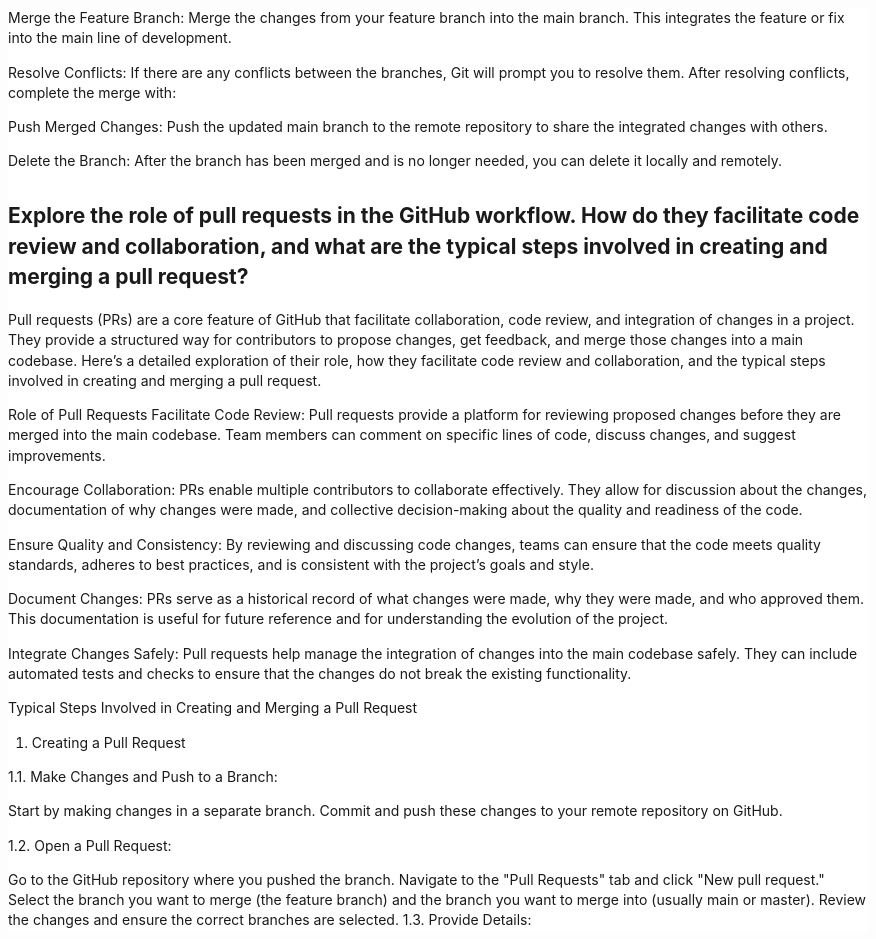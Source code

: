 
Merge the Feature Branch: Merge the changes from your feature branch into the main branch. This integrates the feature or fix into the main line of development.


Resolve Conflicts: If there are any conflicts between the branches, Git will prompt you to resolve them. After resolving conflicts, complete the merge with:


Push Merged Changes: Push the updated main branch to the remote repository to share the integrated changes with others.

Delete the Branch: After the branch has been merged and is no longer needed, you can delete it locally and remotely.
## Explore the role of pull requests in the GitHub workflow. How do they facilitate code review and collaboration, and what are the typical steps involved in creating and merging a pull request?
Pull requests (PRs) are a core feature of GitHub that facilitate collaboration, code review, and integration of changes in a project. They provide a structured way for contributors to propose changes, get feedback, and merge those changes into a main codebase. Here’s a detailed exploration of their role, how they facilitate code review and collaboration, and the typical steps involved in creating and merging a pull request.

Role of Pull Requests
Facilitate Code Review: Pull requests provide a platform for reviewing proposed changes before they are merged into the main codebase. Team members can comment on specific lines of code, discuss changes, and suggest improvements.

Encourage Collaboration: PRs enable multiple contributors to collaborate effectively. They allow for discussion about the changes, documentation of why changes were made, and collective decision-making about the quality and readiness of the code.

Ensure Quality and Consistency: By reviewing and discussing code changes, teams can ensure that the code meets quality standards, adheres to best practices, and is consistent with the project’s goals and style.

Document Changes: PRs serve as a historical record of what changes were made, why they were made, and who approved them. This documentation is useful for future reference and for understanding the evolution of the project.

Integrate Changes Safely: Pull requests help manage the integration of changes into the main codebase safely. They can include automated tests and checks to ensure that the changes do not break the existing functionality.

Typical Steps Involved in Creating and Merging a Pull Request
1. Creating a Pull Request

1.1. Make Changes and Push to a Branch:

Start by making changes in a separate branch. Commit and push these changes to your remote repository on GitHub.


1.2. Open a Pull Request:

Go to the GitHub repository where you pushed the branch. Navigate to the "Pull Requests" tab and click "New pull request."
Select the branch you want to merge (the feature branch) and the branch you want to merge into (usually main or master).
Review the changes and ensure the correct branches are selected.
1.3. Provide Details:
